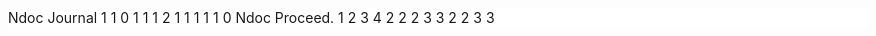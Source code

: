 <tr>

<td>Ndoc Journal</td>

<td style="text-align:center;">1</td>

<td style="text-align:center;">1</td>

<td style="text-align:center;">0</td>

<td style="text-align:center;">1</td>

<td style="text-align:center;">1</td>

<td style="text-align:center;">1</td>

<td style="text-align:center;">2</td>

<td style="text-align:center;">1</td>

<td style="text-align:center;">1</td>

<td style="text-align:center;">1</td>

<td style="text-align:center;">1</td>

<td style="text-align:center;">1</td>

<td style="text-align:center;">0</td>

</tr>

<tr>

<td>Ndoc Proceed.</td>

<td style="text-align:center;">1</td>

<td style="text-align:center;">2</td>

<td style="text-align:center;">3</td>

<td style="text-align:center;">4</td>

<td style="text-align:center;">2</td>

<td style="text-align:center;">2</td>

<td style="text-align:center;">2</td>

<td style="text-align:center;">3</td>

<td style="text-align:center;">3</td>

<td style="text-align:center;">2</td>

<td style="text-align:center;">2</td>

<td style="text-align:center;">3</td>

<td style="text-align:center;">3</td>

</tr>

<tr>
